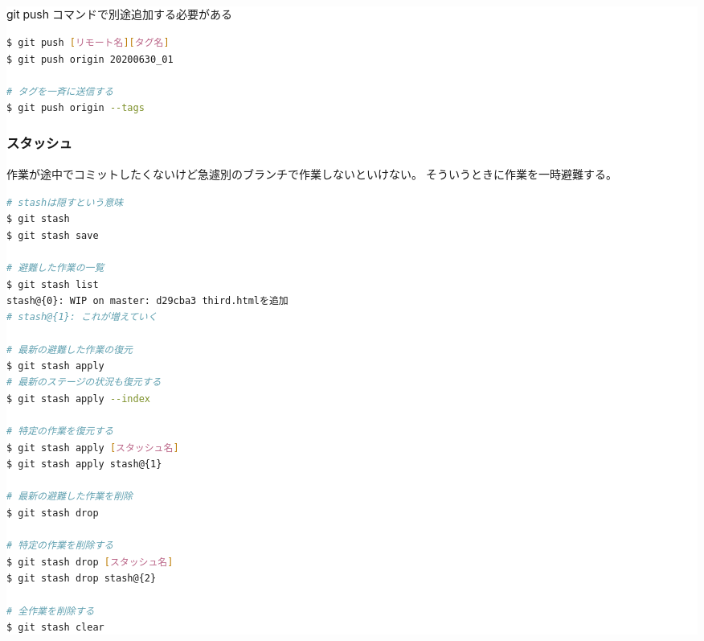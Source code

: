 git push コマンドで別途追加する必要がある

``` BASH
$ git push [リモート名][タグ名]
$ git push origin 20200630_01

# タグを一斉に送信する
$ git push origin --tags
```

### スタッシュ

作業が途中でコミットしたくないけど急遽別のブランチで作業しないといけない。
そういうときに作業を一時避難する。

``` BASH
# stashは隠すという意味
$ git stash
$ git stash save

# 避難した作業の一覧
$ git stash list
stash@{0}: WIP on master: d29cba3 third.htmlを追加
# stash@{1}: これが増えていく

# 最新の避難した作業の復元
$ git stash apply
# 最新のステージの状況も復元する
$ git stash apply --index

# 特定の作業を復元する
$ git stash apply [スタッシュ名]
$ git stash apply stash@{1}

# 最新の避難した作業を削除
$ git stash drop

# 特定の作業を削除する
$ git stash drop [スタッシュ名]
$ git stash drop stash@{2}

# 全作業を削除する
$ git stash clear
```

